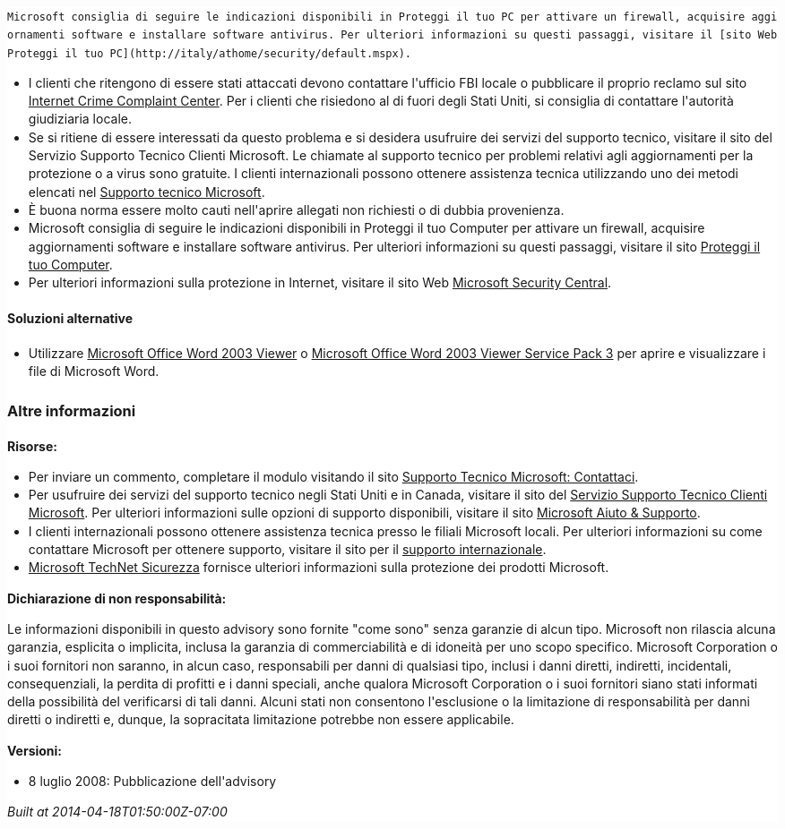     Microsoft consiglia di seguire le indicazioni disponibili in Proteggi il tuo PC per attivare un firewall, acquisire aggiornamenti software e installare software antivirus. Per ulteriori informazioni su questi passaggi, visitare il [sito Web Proteggi il tuo PC](http://italy/athome/security/default.mspx).

-   I clienti che ritengono di essere stati attaccati devono contattare l'ufficio FBI locale o pubblicare il proprio reclamo sul sito [Internet Crime Complaint Center](http://go.microsoft.com/fwlink/?linkid=79545). Per i clienti che risiedono al di fuori degli Stati Uniti, si consiglia di contattare l'autorità giudiziaria locale.
-   Se si ritiene di essere interessati da questo problema e si desidera usufruire dei servizi del supporto tecnico, visitare il sito del Servizio Supporto Tecnico Clienti Microsoft. Le chiamate al supporto tecnico per problemi relativi agli aggiornamenti per la protezione o a virus sono gratuite. I clienti internazionali possono ottenere assistenza tecnica utilizzando uno dei metodi elencati nel [Supporto tecnico Microsoft](http://support.microsoft.com/).
-   È buona norma essere molto cauti nell'aprire allegati non richiesti o di dubbia provenienza.
-   Microsoft consiglia di seguire le indicazioni disponibili in Proteggi il tuo Computer per attivare un firewall, acquisire aggiornamenti software e installare software antivirus. Per ulteriori informazioni su questi passaggi, visitare il sito [Proteggi il tuo Computer](http://www.microsoft.com/italy/athome/security/computer/default.mspx).
-   Per ulteriori informazioni sulla protezione in Internet, visitare il sito Web [Microsoft Security Central](http://www.microsoft.com/italy/security/default.mspx).

#### Soluzioni alternative

-   Utilizzare [Microsoft Office Word 2003 Viewer](http://www.microsoft.com/downloads/details.aspx?familyid=95e24c87-8732-48d5-8689-ab826e7b8fdf&displaylang=en) o [Microsoft Office Word 2003 Viewer Service Pack 3](http://www.microsoft.com/downloads/details.aspx?familyid=c6e56e97-17d7-4c48-9b2e-474cb3cdcc45&displaylang=en) per aprire e visualizzare i file di Microsoft Word.

### Altre informazioni

**Risorse:**

-   Per inviare un commento, completare il modulo visitando il sito [Supporto Tecnico Microsoft: Contattaci](https://support.microsoft.com/common/survey.aspx?scid=sw;en;1257&amp;showpage=1&amp;ws=technet&amp;sd=tech).
-   Per usufruire dei servizi del supporto tecnico negli Stati Uniti e in Canada, visitare il sito del [Servizio Supporto Tecnico Clienti Microsoft](http://support.microsoft.com/). Per ulteriori informazioni sulle opzioni di supporto disponibili, visitare il sito [Microsoft Aiuto & Supporto](http://support.microsoft.com/).
-   I clienti internazionali possono ottenere assistenza tecnica presso le filiali Microsoft locali. Per ulteriori informazioni su come contattare Microsoft per ottenere supporto, visitare il sito per il [supporto internazionale](http://support.microsoft.com/).
-   [Microsoft TechNet Sicurezza](http://technet.microsoft.com/it-it/security/default.aspx) fornisce ulteriori informazioni sulla protezione dei prodotti Microsoft.

**Dichiarazione di non responsabilità:**

Le informazioni disponibili in questo advisory sono fornite "come sono" senza garanzie di alcun tipo. Microsoft non rilascia alcuna garanzia, esplicita o implicita, inclusa la garanzia di commerciabilità e di idoneità per uno scopo specifico. Microsoft Corporation o i suoi fornitori non saranno, in alcun caso, responsabili per danni di qualsiasi tipo, inclusi i danni diretti, indiretti, incidentali, consequenziali, la perdita di profitti e i danni speciali, anche qualora Microsoft Corporation o i suoi fornitori siano stati informati della possibilità del verificarsi di tali danni. Alcuni stati non consentono l'esclusione o la limitazione di responsabilità per danni diretti o indiretti e, dunque, la sopracitata limitazione potrebbe non essere applicabile.

**Versioni:**

-   8 luglio 2008: Pubblicazione dell'advisory

*Built at 2014-04-18T01:50:00Z-07:00*
